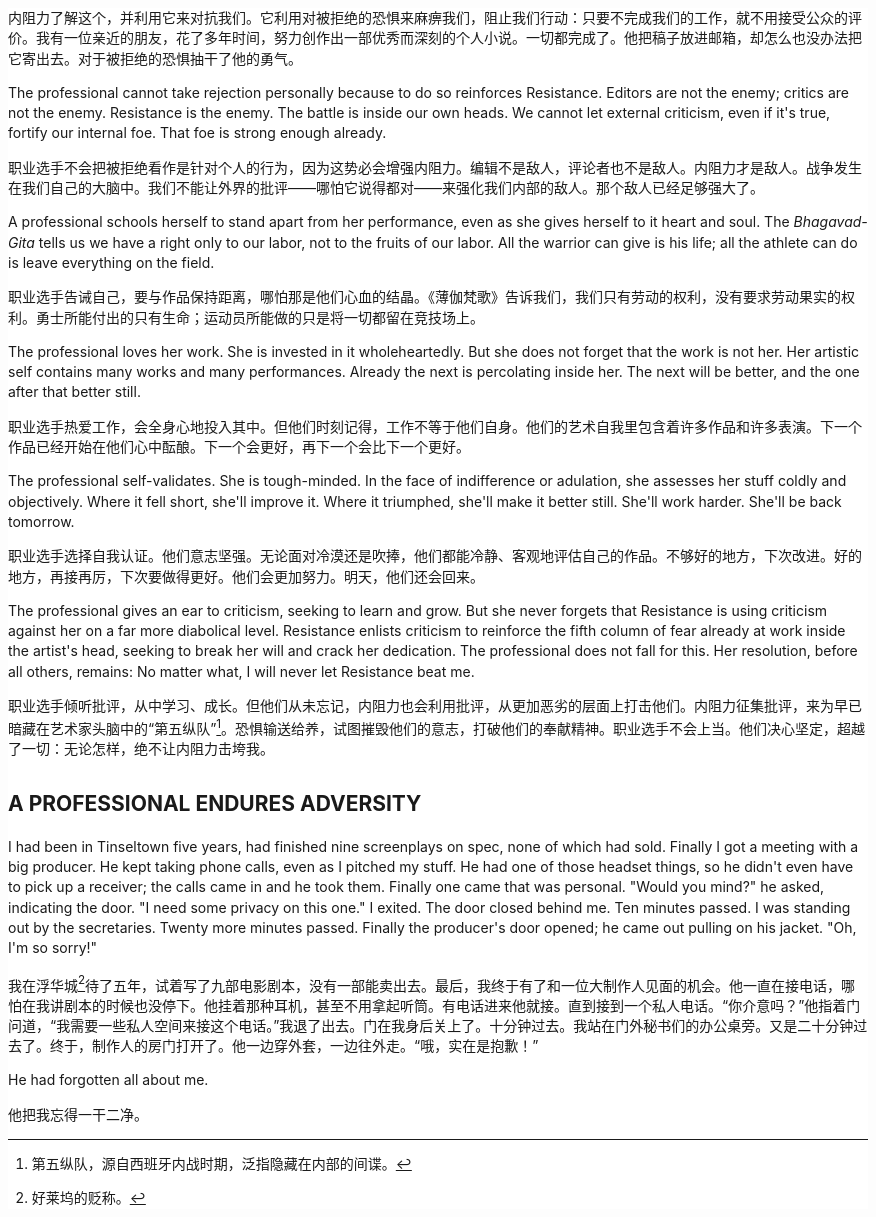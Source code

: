内阻力了解这个，并利用它来对抗我们。它利用对被拒绝的恐惧来麻痹我们，阻止我们行动：只要不完成我们的工作，就不用接受公众的评价。我有一位亲近的朋友，花了多年时间，努力创作出一部优秀而深刻的个人小说。一切都完成了。他把稿子放进邮箱，却怎么也没办法把它寄出去。对于被拒绝的恐惧抽干了他的勇气。

The professional cannot take rejection personally because to do so reinforces Resistance. Editors are not the enemy; critics are not the enemy. Resistance is the enemy. The battle is inside our own heads. We cannot let external criticism, even if it's true, fortify our internal foe. That foe is strong enough already.

职业选手不会把被拒绝看作是针对个人的行为，因为这势必会增强内阻力。编辑不是敌人，评论者也不是敌人。内阻力才是敌人。战争发生在我们自己的大脑中。我们不能让外界的批评——哪怕它说得都对——来强化我们内部的敌人。那个敌人已经足够强大了。

A professional schools herself to stand apart from her performance, even as she gives herself to it heart and soul. The *Bhagavad-Gita* tells us we have a right only to our labor, not to the fruits of our labor. All the warrior can give is his life; all the athlete can do is leave everything on the field.

职业选手告诫自己，要与作品保持距离，哪怕那是他们心血的结晶。《薄伽梵歌》告诉我们，我们只有劳动的权利，没有要求劳动果实的权利。勇士所能付出的只有生命；运动员所能做的只是将一切都留在竞技场上。

The professional loves her work. She is invested in it wholeheartedly. But she does not forget that the work is not her. Her artistic self contains many works and many performances. Already the next is percolating inside her. The next will be better, and the one after that better still.

职业选手热爱工作，会全身心地投入其中。但他们时刻记得，工作不等于他们自身。他们的艺术自我里包含着许多作品和许多表演。下一个作品已经开始在他们心中酝酿。下一个会更好，再下一个会比下一个更好。

The professional self-validates. She is tough-minded. In the face of indifference or adulation, she assesses her stuff coldly and objectively. Where it fell short, she'll improve it. Where it triumphed, she'll make it better still. She'll work harder. She'll be back tomorrow.

职业选手选择自我认证。他们意志坚强。无论面对冷漠还是吹捧，他们都能冷静、客观地评估自己的作品。不够好的地方，下次改进。好的地方，再接再厉，下次要做得更好。他们会更加努力。明天，他们还会回来。

The professional gives an ear to criticism, seeking to learn and grow. But she never forgets that Resistance is using criticism against her on a far more diabolical level. Resistance enlists criticism to reinforce the fifth column of fear already at work inside the artist's head, seeking to break her will and crack her dedication. The professional does not fall for this. Her resolution, before all others, remains: No matter what, I will never let Resistance beat me.

职业选手倾听批评，从中学习、成长。但他们从未忘记，内阻力也会利用批评，从更加恶劣的层面上打击他们。内阻力征集批评，来为早已暗藏在艺术家头脑中的“第五纵队”[^*]。恐惧输送给养，试图摧毁他们的意志，打破他们的奉献精神。职业选手不会上当。他们决心坚定，超越了一切：无论怎样，绝不让内阻力击垮我。

## A PROFESSIONAL ENDURES ADVERSITY

I had been in Tinseltown five years, had finished nine screenplays on spec, none of which had sold. Finally I got a meeting with a big producer. He kept taking phone calls, even as I pitched my stuff. He had one of those headset things, so he didn't even have to pick up a receiver; the calls came in and he took them. Finally one came that was personal. "Would you mind?" he asked, indicating the door. "I need some privacy on this one." I exited. The door closed behind me. Ten minutes passed. I was standing out by the secretaries. Twenty more minutes passed. Finally the producer's door opened; he came out pulling on his jacket. "Oh, I'm so sorry!"

我在浮华城[^**]待了五年，试着写了九部电影剧本，没有一部能卖出去。最后，我终于有了和一位大制作人见面的机会。他一直在接电话，哪怕在我讲剧本的时候也没停下。他挂着那种耳机，甚至不用拿起听筒。有电话进来他就接。直到接到一个私人电话。“你介意吗？”他指着门问道，“我需要一些私人空间来接这个电话。”我退了出去。门在我身后关上了。十分钟过去。我站在门外秘书们的办公桌旁。又是二十分钟过去了。终于，制作人的房门打开了。他一边穿外套，一边往外走。“哦，实在是抱歉！”

He had forgotten all about me.

他把我忘得一干二净。


[^*]: 第五纵队，源自西班牙内战时期，泛指隐藏在内部的间谍。
[^**]: 好莱坞的贬称。